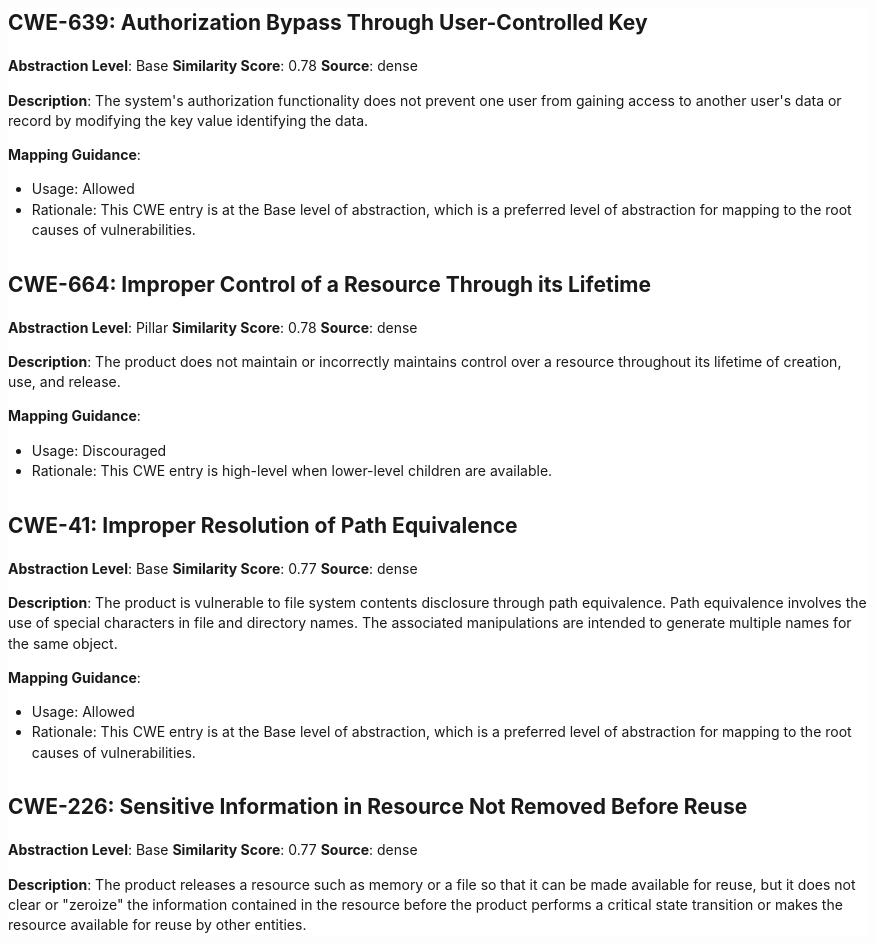 ## CWE-639: Authorization Bypass Through User-Controlled Key
**Abstraction Level**: Base
**Similarity Score**: 0.78
**Source**: dense

**Description**:
The system's authorization functionality does not prevent one user from gaining access to another user's data or record by modifying the key value identifying the data.

**Mapping Guidance**:
- Usage: Allowed
- Rationale: This CWE entry is at the Base level of abstraction, which is a preferred level of abstraction for mapping to the root causes of vulnerabilities.

## CWE-664: Improper Control of a Resource Through its Lifetime
**Abstraction Level**: Pillar
**Similarity Score**: 0.78
**Source**: dense

**Description**:
The product does not maintain or incorrectly maintains control over a resource throughout its lifetime of creation, use, and release.

**Mapping Guidance**:
- Usage: Discouraged
- Rationale: This CWE entry is high-level when lower-level children are available.

## CWE-41: Improper Resolution of Path Equivalence
**Abstraction Level**: Base
**Similarity Score**: 0.77
**Source**: dense

**Description**:
The product is vulnerable to file system contents disclosure through path equivalence. Path equivalence involves the use of special characters in file and directory names. The associated manipulations are intended to generate multiple names for the same object.

**Mapping Guidance**:
- Usage: Allowed
- Rationale: This CWE entry is at the Base level of abstraction, which is a preferred level of abstraction for mapping to the root causes of vulnerabilities.

## CWE-226: Sensitive Information in Resource Not Removed Before Reuse
**Abstraction Level**: Base
**Similarity Score**: 0.77
**Source**: dense

**Description**:
The product releases a resource such as memory or a file so that it can be made available for reuse, but it does not clear or "zeroize" the information contained in the resource before the product performs a critical state transition or makes the resource available for reuse by other entities.
